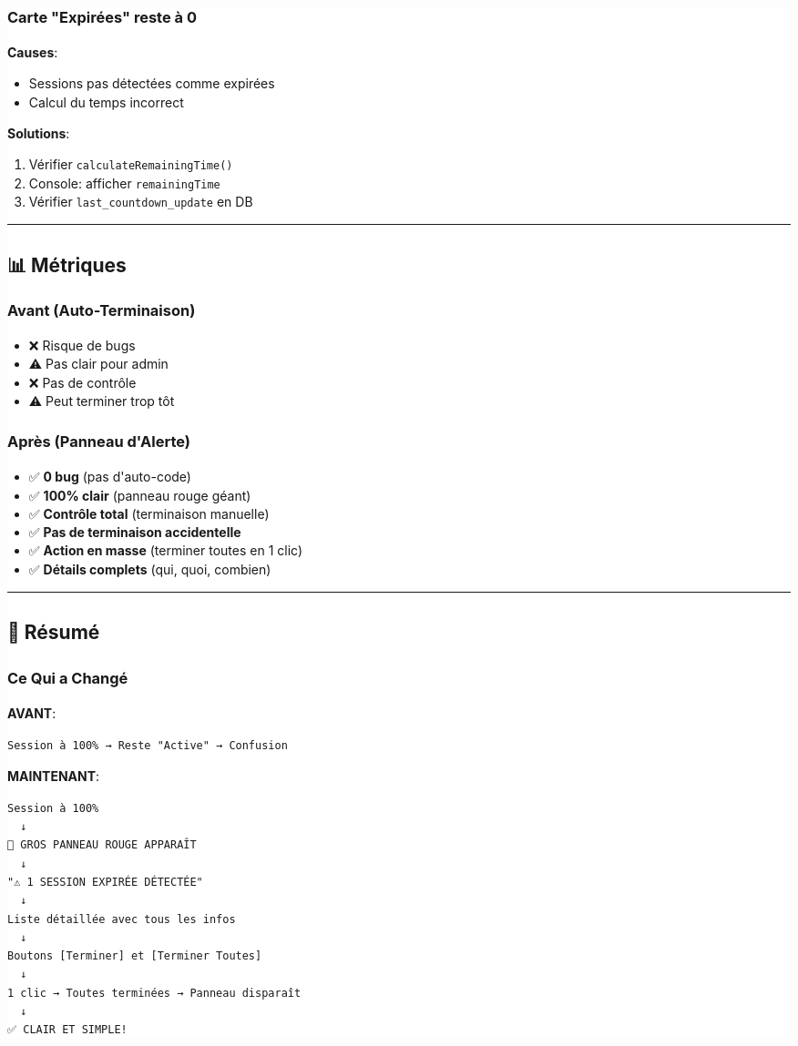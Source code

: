 ### Carte "Expirées" reste à 0

**Causes**:
- Sessions pas détectées comme expirées
- Calcul du temps incorrect

**Solutions**:
1. Vérifier `calculateRemainingTime()`
2. Console: afficher `remainingTime`
3. Vérifier `last_countdown_update` en DB

---

## 📊 Métriques

### Avant (Auto-Terminaison)

- ❌ Risque de bugs
- ⚠️ Pas clair pour admin
- ❌ Pas de contrôle
- ⚠️ Peut terminer trop tôt

### Après (Panneau d'Alerte)

- ✅ **0 bug** (pas d'auto-code)
- ✅ **100% clair** (panneau rouge géant)
- ✅ **Contrôle total** (terminaison manuelle)
- ✅ **Pas de terminaison accidentelle**
- ✅ **Action en masse** (terminer toutes en 1 clic)
- ✅ **Détails complets** (qui, quoi, combien)

---

## 🎉 Résumé

### Ce Qui a Changé

**AVANT**:
```
Session à 100% → Reste "Active" → Confusion
```

**MAINTENANT**:
```
Session à 100% 
  ↓
🚨 GROS PANNEAU ROUGE APPARAÎT
  ↓
"⚠️ 1 SESSION EXPIRÉE DÉTECTÉE"
  ↓
Liste détaillée avec tous les infos
  ↓
Boutons [Terminer] et [Terminer Toutes]
  ↓
1 clic → Toutes terminées → Panneau disparaît
  ↓
✅ CLAIR ET SIMPLE!
```
